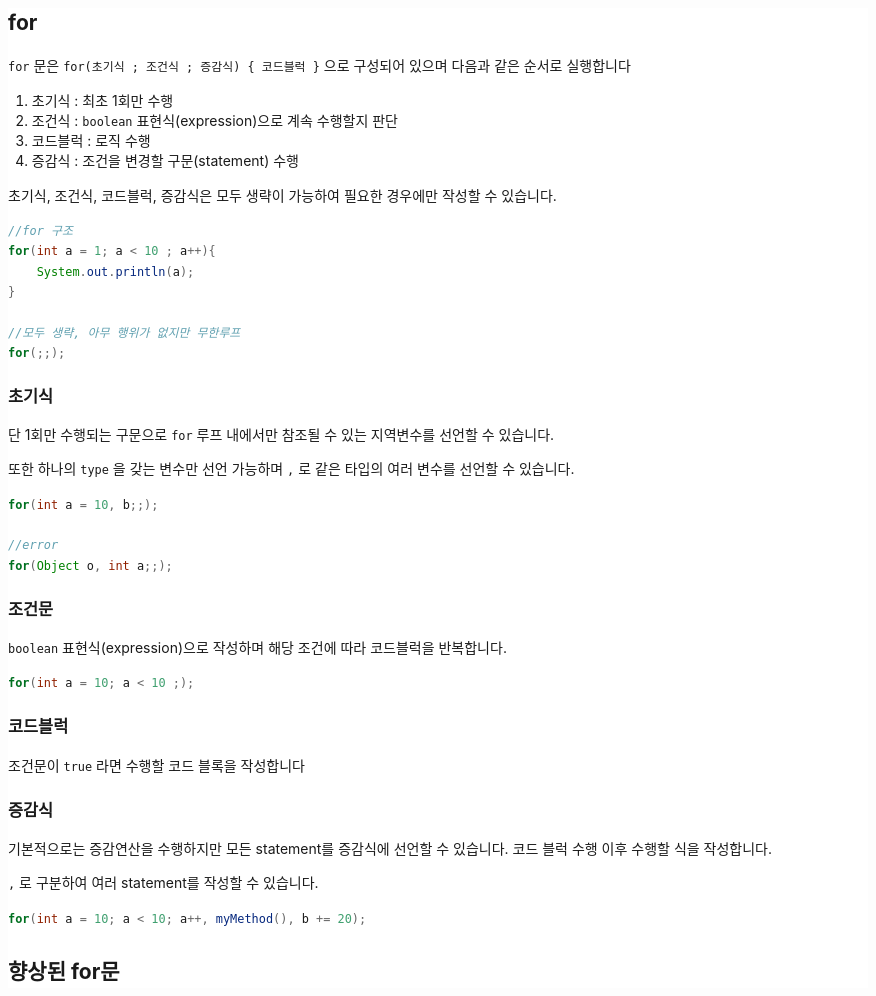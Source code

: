 ## for

`for` 문은 `for(초기식 ; 조건식 ; 증감식) { 코드블럭 }` 으로 구성되어 있으며 다음과 같은 순서로 실행합니다

1. 초기식 : 최초 1회만 수행
2. 조건식 : `boolean` 표현식(expression)으로 계속 수행할지 판단
3. 코드블럭 : 로직 수행
4. 증감식 : 조건을 변경할 구문(statement) 수행

초기식, 조건식, 코드블럭, 증감식은 모두 생략이 가능하여 필요한 경우에만 작성할 수 있습니다.

```java
//for 구조
for(int a = 1; a < 10 ; a++){
	System.out.println(a);
}

//모두 생략, 아무 행위가 없지만 무한루프
for(;;);
```

### 초기식

단 1회만 수행되는 구문으로 `for` 루프 내에서만 참조될 수 있는 지역변수를 선언할 수 있습니다. 

또한 하나의 `type` 을 갖는 변수만 선언 가능하며 `,` 로 같은 타입의 여러 변수를 선언할 수 있습니다.

```java
for(int a = 10, b;;);

//error
for(Object o, int a;;);
```

### 조건문

`boolean` 표현식(expression)으로 작성하며 해당 조건에 따라 코드블럭을 반복합니다.

```java
for(int a = 10; a < 10 ;);
```

### 코드블럭

조건문이 `true` 라면 수행할 코드 블록을 작성합니다

### 증감식

기본적으로는 증감연산을 수행하지만 모든 statement를 증감식에 선언할 수 있습니다. 코드 블럭 수행 이후 수행할 식을 작성합니다.

`,` 로 구분하여 여러 statement를 작성할 수 있습니다.

```java
for(int a = 10; a < 10; a++, myMethod(), b += 20);
```

## 향상된 for문
